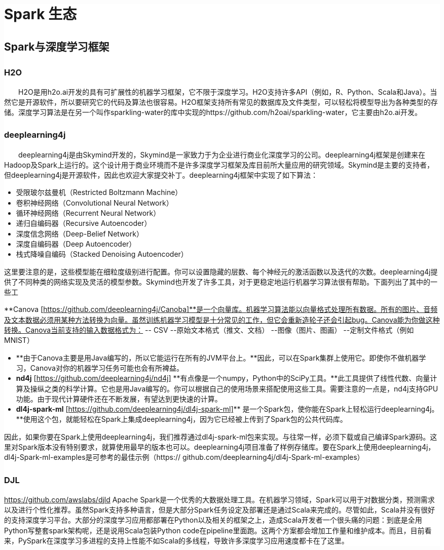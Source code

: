 # Spark 生态

## Spark与深度学习框架

### H2O

　　H2O是用h2o.ai开发的具有可扩展性的机器学习框架，它不限于深度学习。H2O支持许多API（例如，R、Python、Scala和Java）。当然它是开源软件，所以要研究它的代码及算法也很容易。H2O框架支持所有常见的数据库及文件类型，可以轻松将模型导出为各种类型的存储。深度学习算法是在另一个叫作sparkling-water的库中实现的https://github.com/h2oai/sparkling-water，它主要由h2o.ai开发。

### deeplearning4j

　　deeplearning4j是由Skymind开发的，Skymind是一家致力于为企业进行商业化深度学习的公司。deeplearning4j框架是创建来在Hadoop及Spark上运行的。这个设计用于商业环境而不是许多深度学习框架及库目前所大量应用的研究领域。Skymind是主要的支持者，但deeplearning4j是开源软件，因此也欢迎大家提交补丁。deeplearning4j框架中实现了如下算法：

- 受限玻尔兹曼机（Restricted Boltzmann Machine）
- 卷积神经网络（Convolutional Neural Network）
- 循环神经网络（Recurrent Neural Network）
- 递归自编码器（Recursive Autoencoder）
- 深度信念网络（Deep-Belief Network）
- 深度自编码器（Deep Autoencoder）
- 栈式降噪自编码（Stacked Denoising Autoencoder）

这里要注意的是，这些模型能在细粒度级别进行配置。你可以设置隐藏的层数、每个神经元的激活函数以及迭代的次数。deeplearning4j提供了不同种类的网络实现及灵活的模型参数。Skymind也开发了许多工具，对于更稳定地运行机器学习算法很有帮助。下面列出了其中的一些工

**Canova [https://github.com/deeplearning4j/Canoba]**是一个向量库。机器学习算法能以向量格式处理所有数据。所有的图片、音频及文本数据必须用某种方法转换为向量。虽然训练机器学习模型是十分常见的工作，但它会重新造轮子还会引起bug。Canova能为你做这种转换。Canova当前支持的输入数据格式为：
-- CSV
--原始文本格式（推文、文档）
--图像（图片、图画）
--定制文件格式（例如MNIST）

- **由于Canova主要是用Java编写的，所以它能运行在所有的JVM平台上。**因此，可以在Spark集群上使用它。即使你不做机器学习，Canova对你的机器学习任务可能也会有所裨益。
- **nd4j** [https://github.com/deeplearning4j/nd4j] **有点像是一个numpy，Python中的SciPy工具。**此工具提供了线性代数、向量计算及操纵之类的科学计算。它也是用Java编写的。你可以根据自己的使用场景来搭配使用这些工具。需要注意的一点是，nd4j支持GPU功能。由于现代计算硬件还在不断发展，有望达到更快速的计算。
- **dl4j-spark-ml** [https://github.com/deeplearning4j/dl4j-spark-ml]** 是一个Spark包，使你能在Spark上轻松运行deeplearning4j。**使用这个包，就能轻松在Spark上集成deeplearning4j，因为它已经被上传到了Spark包的公共代码库。

因此，如果你要在Spark上使用deeplearning4j，我们推荐通过dl4j-spark-ml包来实现。与往常一样，必须下载或自己编译Spark源码。这里对Spark版本没有特别要求，就算使用最早的版本也可以。deeplearning4j项目准备了样例存储库。要在Spark上使用deeplearning4j，dl4j-Spark-ml-examples是可参考的最佳示例（https:// github.com/deeplearning4j/dl4j-Spark-ml-examples）


### DJL 

https://github.com/awslabs/djld
Apache Spark是一个优秀的大数据处理工具。在机器学习领域，Spark可以用于对数据分类，预测需求以及进行个性化推荐。虽然Spark支持多种语言，但是大部分Spark任务设定及部署还是通过Scala来完成的。尽管如此，Scala并没有很好的支持深度学习平台。大部分的深度学习应用都部署在Python以及相关的框架之上，造成Scala开发者一个很头痛的问题：到底是全用Python写整套spark架构呢，还是说用Scala包装Python code在pipeline里面跑。这两个方案都会增加工作量和维护成本。而且，目前看来，PySpark在深度学习多进程的支持上性能不如Scala的多线程，导致许多深度学习应用速度都卡在了这里。
